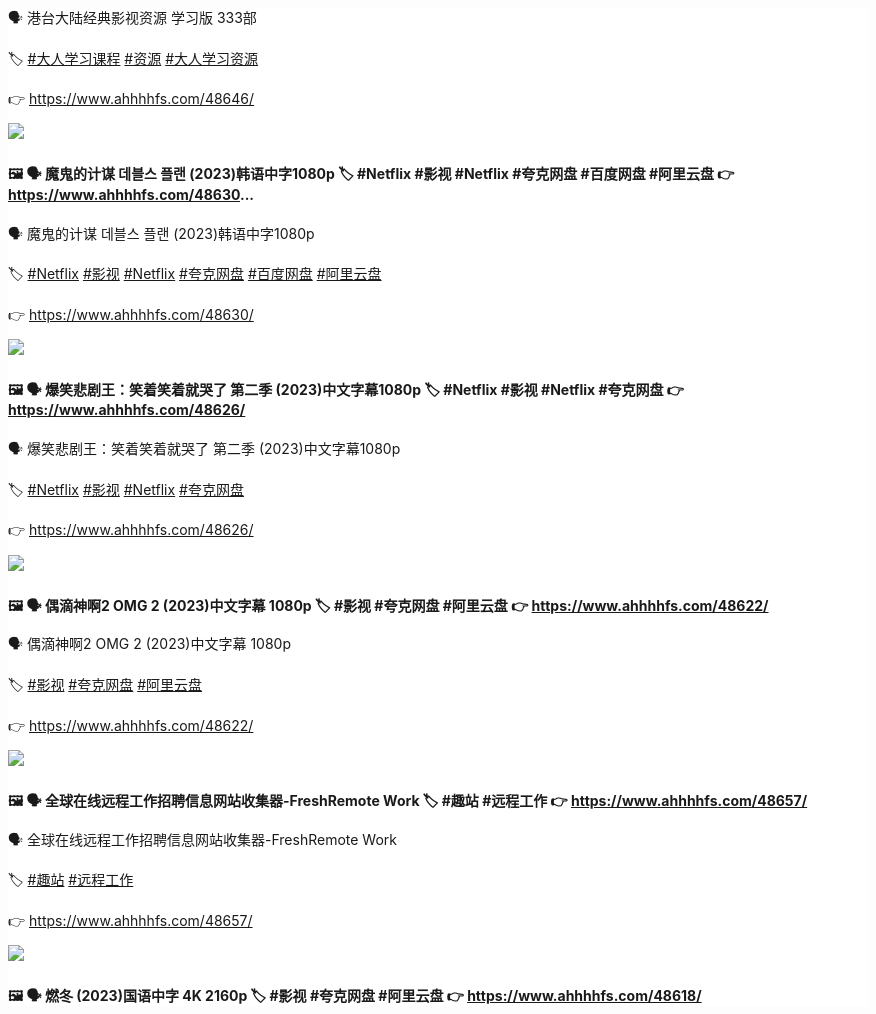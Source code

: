<p><span class="emoji">🗣️</span> 港台大陆经典影视资源 学习版 333部<br><br><span class="emoji">🏷️</span> <a href="https://t.me/abskoop/5581?q=%23%E5%A4%A7%E4%BA%BA%E5%AD%A6%E4%B9%A0%E8%AF%BE%E7%A8%8B">#大人学习课程</a> <a href="https://t.me/abskoop/5581?q=%23%E8%B5%84%E6%BA%90">#资源</a> <a href="https://t.me/abskoop/5581?q=%23%E5%A4%A7%E4%BA%BA%E5%AD%A6%E4%B9%A0%E8%B5%84%E6%BA%90">#大人学习资源</a><br><br><span class="emoji">👉</span> <a href="https://www.ahhhhfs.com/48646/" target="_blank" rel="noopener">https://www.ahhhhfs.com/48646/</a></p><img src="https://cdn5.telegram-cdn.org/file/VS0RnqKcicOD7TY3HCct8blsJjXAZivCEgAuKeRq1z-QdS0QsItRHzQjGI1_mTArzV_OtaRmRG30q3S66_LmAhjgL5kFYf-0qI-th5UsWXWAUMXaYaDb9BHFOPHXAzq8dE5E3f5kqP-cL7X8qWPzqIoZBmFmR_3OV25OJ-xUHZdzdg-KvmtAURJU08yEakfU7FnOnvWuUAh6CT47SN0qok_ndY-CqS2f1fhHIFC9eA6Xa_JZxfUiVK1q_DAUmPQq34Pz9PukJsz6jps8Aeg_ftGumTvID1QXJoEI3oamntGIeKN63-zAfX7tYLB0MaIraUPggcre3MaXpgwRUbEVzw.jpg" referrerpolicy="no-referrer">

#### 🖼 🗣️ 魔鬼的计谋 데블스 플랜 (2023)韩语中字1080p 🏷️ #Netflix #影视 #Netflix #夸克网盘 #百度网盘 #阿里云盘 👉 https://www.ahhhhfs.com/48630...
<p><span class="emoji">🗣️</span> 魔鬼的计谋 데블스 플랜 (2023)韩语中字1080p<br><br><span class="emoji">🏷️</span> <a href="https://t.me/abskoop/5580?q=%23Netflix">#Netflix</a> <a href="https://t.me/abskoop/5580?q=%23%E5%BD%B1%E8%A7%86">#影视</a> <a href="https://t.me/abskoop/5580?q=%23Netflix">#Netflix</a> <a href="https://t.me/abskoop/5580?q=%23%E5%A4%B8%E5%85%8B%E7%BD%91%E7%9B%98">#夸克网盘</a> <a href="https://t.me/abskoop/5580?q=%23%E7%99%BE%E5%BA%A6%E7%BD%91%E7%9B%98">#百度网盘</a> <a href="https://t.me/abskoop/5580?q=%23%E9%98%BF%E9%87%8C%E4%BA%91%E7%9B%98">#阿里云盘</a><br><br><span class="emoji">👉</span> <a href="https://www.ahhhhfs.com/48630/" target="_blank" rel="noopener">https://www.ahhhhfs.com/48630/</a></p><img src="https://cdn5.telegram-cdn.org/file/h_cuuU9HeR4dHBDwG_YwMYo-gaV3pM4Fbyb2ohvjFG7hWeNcAwgndh9z7UjM1gh-R4bDxODZqe3igFLxZeMym09iG8Ara75H-QrccnKb4_0lOJa4LzfsodjwqLDr7ld_lhhswLL9Y-hhM0cnm0X9tWpuPil9N73fo89yiPFUf8WjJOEPpvJAbazvmRF4u9FnjzprXJgs8XFbnypstO9CdSH9HkBgoQ43Pj0WL0PxyX0wah5rHv5VwPeH3ewIjAnt9yrLE-u7o7MyBO7cCdEpHCmHuYbzTttVMB5PkszN7VUFmXQpRcs3hKtIKTpsmZaaqExnQsx2ylPUCf6YJ1tmzw.jpg" referrerpolicy="no-referrer">

#### 🖼 🗣️ 爆笑悲剧王：笑着笑着就哭了 第二季 (2023)中文字幕1080p 🏷️ #Netflix #影视 #Netflix #夸克网盘 👉 https://www.ahhhhfs.com/48626/
<p><span class="emoji">🗣️</span> 爆笑悲剧王：笑着笑着就哭了 第二季 (2023)中文字幕1080p<br><br><span class="emoji">🏷️</span> <a href="https://t.me/abskoop/5579?q=%23Netflix">#Netflix</a> <a href="https://t.me/abskoop/5579?q=%23%E5%BD%B1%E8%A7%86">#影视</a> <a href="https://t.me/abskoop/5579?q=%23Netflix">#Netflix</a> <a href="https://t.me/abskoop/5579?q=%23%E5%A4%B8%E5%85%8B%E7%BD%91%E7%9B%98">#夸克网盘</a><br><br><span class="emoji">👉</span> <a href="https://www.ahhhhfs.com/48626/" target="_blank" rel="noopener">https://www.ahhhhfs.com/48626/</a></p><img src="https://cdn5.telegram-cdn.org/file/XNU_7RFc6lslEN8ux9lJjrXiAug3tMlMIiWcobsFYpvaWEv7CxVnn_-cpLGWu3U6Qa5YuqZtKH9ckAP4ZY6APkhgY1br6V1cQF1JtZJjT2PLTJv7mW-yCYZ8b83j_Po2Dq9Ba7ursdrWqFxKAwSDKQynRJF_1b6o4Q6pOatOWwm4889r27gWZej0Y9rew2gBFKTboRq17p3bovVQGlcAXPAIPztB5nRZ3i0fdOZh8QHQuU6Opy9yO1coCUpMIhs5IcUkn77-FVGizWjFgwOGvfgi4Zw2wpwlrkpT_SsupuYhDYYzmWr3MP0IhhIxEoFQe2OKMxQgjKv91OD-8aqM7Q.jpg" referrerpolicy="no-referrer">

#### 🖼 🗣️ 偶滴神啊2 OMG 2 (2023)中文字幕 1080p 🏷️ #影视 #夸克网盘 #阿里云盘 👉 https://www.ahhhhfs.com/48622/
<p><span class="emoji">🗣️</span> 偶滴神啊2 OMG 2 (2023)中文字幕 1080p<br><br><span class="emoji">🏷️</span> <a href="https://t.me/abskoop/5578?q=%23%E5%BD%B1%E8%A7%86">#影视</a> <a href="https://t.me/abskoop/5578?q=%23%E5%A4%B8%E5%85%8B%E7%BD%91%E7%9B%98">#夸克网盘</a> <a href="https://t.me/abskoop/5578?q=%23%E9%98%BF%E9%87%8C%E4%BA%91%E7%9B%98">#阿里云盘</a><br><br><span class="emoji">👉</span> <a href="https://www.ahhhhfs.com/48622/" target="_blank" rel="noopener">https://www.ahhhhfs.com/48622/</a></p><img src="https://cdn5.telegram-cdn.org/file/UJg-gJMdaV85p87XwkhR5kxj7FTQ-Q1yOU1FN0CGUUxJTnKLpQ2X9M7sptNNaTsUuoQjCBAQeG6KXwN_H5z-IUTu58ml0t47VRrUQmtwo6cDyQKF1Qo2Uzx8e_1WOqPo31Gt61gJStfQAcODejWAFkhCVJZKnYaoIkoKbY0zEsbG4oOAS3popS8TrtbH52Y6llfSefYByDS9J_tUMKfOhOJjjeBYnnBmWa8VroyPli0pAAo8bscQIlsoUQ2XjSES8HjAhTloOtOwt204mNQxXe0CUisvIUBfre7Ec6bso_4x82IMt9fDQ2fDr6Xxcs5_1v-CXpuryh2a6UPz9IBn4Q.jpg" referrerpolicy="no-referrer">

#### 🖼 🗣️ 全球在线远程工作招聘信息网站收集器-FreshRemote Work 🏷️ #趣站 #远程工作 👉 https://www.ahhhhfs.com/48657/
<p><span class="emoji">🗣️</span> 全球在线远程工作招聘信息网站收集器-FreshRemote Work<br><br><span class="emoji">🏷️</span> <a href="https://t.me/abskoop/5577?q=%23%E8%B6%A3%E7%AB%99">#趣站</a> <a href="https://t.me/abskoop/5577?q=%23%E8%BF%9C%E7%A8%8B%E5%B7%A5%E4%BD%9C">#远程工作</a><br><br><span class="emoji">👉</span> <a href="https://www.ahhhhfs.com/48657/" target="_blank" rel="noopener">https://www.ahhhhfs.com/48657/</a></p><img src="https://cdn5.telegram-cdn.org/file/rj_FKQQ2EB3ajgxfo09WhuZKzjHeFEPnIcyqa07k3N0EqE7GNrcVB7se5IcKruy_p7EQeR1BVJEZoY_cuez2v2TztYvCYUMmjMjZpwuGHkPXO2yB9PYhnU8Jzi8E0o-W-elzpJqCcqfnKAgQO2nawViR46QqBTeQ7lAUdZ4uiC7y2YslBwmYub8zE-UQdhq3HMyXLgy3qnUWTaUbqw5li2Q61AY2kmeypkqh_jbnzthepzU7DI1vCz92B0LcOWTUUr6C8FpcnR2RXHRykGXFMJHL0rD8Jgrl7hfVZFvO2J1CN_gq3WwJkV1HgM56oZ95H2iwXOtdcSH_3bss1itNoA.jpg" referrerpolicy="no-referrer">

#### 🖼 🗣️ 燃冬 (2023)国语中字 4K 2160p 🏷️ #影视 #夸克网盘 #阿里云盘 👉 https://www.ahhhhfs.com/48618/